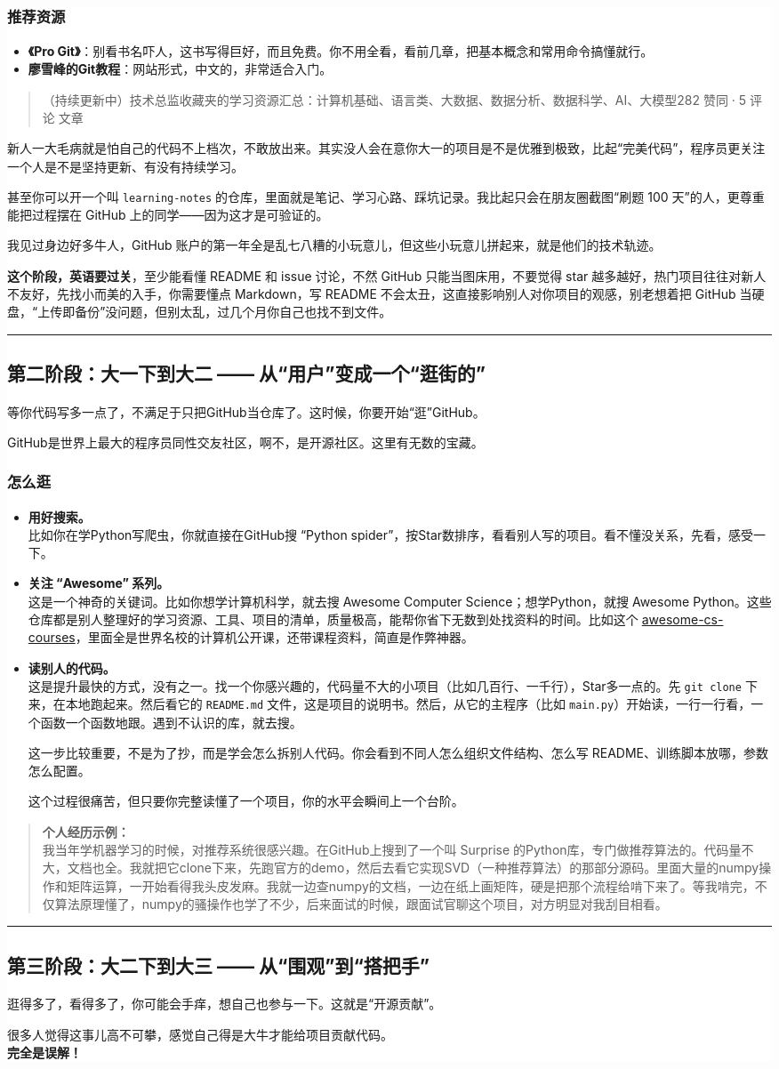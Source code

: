 ### 推荐资源

- **《Pro Git》**：别看书名吓人，这书写得巨好，而且免费。你不用全看，看前几章，把基本概念和常用命令搞懂就行。
- **廖雪峰的Git教程**：网站形式，中文的，非常适合入门。

> （持续更新中）技术总监收藏夹的学习资源汇总：计算机基础、语言类、大数据、数据分析、数据科学、AI、大模型282 赞同 · 5 评论 文章

新人一大毛病就是怕自己的代码不上档次，不敢放出来。其实没人会在意你大一的项目是不是优雅到极致，比起“完美代码”，程序员更关注一个人是不是坚持更新、有没有持续学习。

甚至你可以开一个叫 `learning-notes` 的仓库，里面就是笔记、学习心路、踩坑记录。我比起只会在朋友圈截图“刷题 100 天”的人，更尊重能把过程摆在 GitHub 上的同学——因为这才是可验证的。

我见过身边好多牛人，GitHub 账户的第一年全是乱七八糟的小玩意儿，但这些小玩意儿拼起来，就是他们的技术轨迹。

**这个阶段，英语要过关**，至少能看懂 README 和 issue 讨论，不然 GitHub 只能当图床用，不要觉得 star 越多越好，热门项目往往对新人不友好，先找小而美的入手，你需要懂点 Markdown，写 README 不会太丑，这直接影响别人对你项目的观感，别老想着把 GitHub 当硬盘，“上传即备份”没问题，但别太乱，过几个月你自己也找不到文件。

---

## 第二阶段：大一下到大二 —— 从“用户”变成一个“逛街的”

等你代码写多一点了，不满足于只把GitHub当仓库了。这时候，你要开始“逛”GitHub。

GitHub是世界上最大的程序员同性交友社区，啊不，是开源社区。这里有无数的宝藏。

### 怎么逛

- **用好搜索。**  
  比如你在学Python写爬虫，你就直接在GitHub搜 “Python spider”，按Star数排序，看看别人写的项目。看不懂没关系，先看，感受一下。

- **关注 “Awesome” 系列。**  
  这是一个神奇的关键词。比如你想学计算机科学，就去搜 Awesome Computer Science；想学Python，就搜 Awesome Python。这些仓库都是别人整理好的学习资源、工具、项目的清单，质量极高，能帮你省下无数到处找资料的时间。比如这个 [awesome-cs-courses](https://github.com/)，里面全是世界名校的计算机公开课，还带课程资料，简直是作弊神器。

- **读别人的代码。**  
  这是提升最快的方式，没有之一。找一个你感兴趣的，代码量不大的小项目（比如几百行、一千行），Star多一点的。先 `git clone` 下来，在本地跑起来。然后看它的 `README.md` 文件，这是项目的说明书。然后，从它的主程序（比如 `main.py`）开始读，一行一行看，一个函数一个函数地跟。遇到不认识的库，就去搜。

  这一步比较重要，不是为了抄，而是学会怎么拆别人代码。你会看到不同人怎么组织文件结构、怎么写 README、训练脚本放哪，参数怎么配置。

  这个过程很痛苦，但只要你完整读懂了一个项目，你的水平会瞬间上一个台阶。

> **个人经历示例：**  
> 我当年学机器学习的时候，对推荐系统很感兴趣。在GitHub上搜到了一个叫 Surprise 的Python库，专门做推荐算法的。代码量不大，文档也全。我就把它clone下来，先跑官方的demo，然后去看它实现SVD（一种推荐算法）的那部分源码。里面大量的numpy操作和矩阵运算，一开始看得我头皮发麻。我就一边查numpy的文档，一边在纸上画矩阵，硬是把那个流程给啃下来了。等我啃完，不仅算法原理懂了，numpy的骚操作也学了不少，后来面试的时候，跟面试官聊这个项目，对方明显对我刮目相看。

---

## 第三阶段：大二下到大三 —— 从“围观”到“搭把手”

逛得多了，看得多了，你可能会手痒，想自己也参与一下。这就是“开源贡献”。

很多人觉得这事儿高不可攀，感觉自己得是大牛才能给项目贡献代码。  
**完全是误解！**
